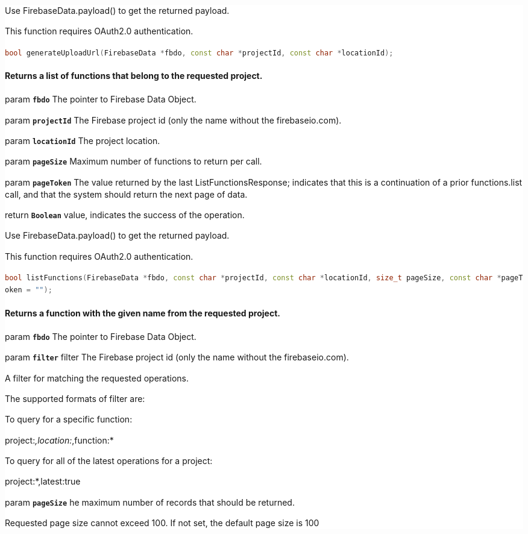 Use FirebaseData.payload() to get the returned payload.

This function requires OAuth2.0 authentication.

```cpp
bool generateUploadUrl(FirebaseData *fbdo, const char *projectId, const char *locationId);
```





#### Returns a list of functions that belong to the requested project.

param **`fbdo`** The pointer to Firebase Data Object.

param **`projectId`** The Firebase project id (only the name without the firebaseio.com).

param **`locationId`** The project location.

param **`pageSize`** Maximum number of functions to return per call.

param **`pageToken`** The value returned by the last ListFunctionsResponse; indicates that this is a continuation of a prior functions.list call, and that the system should return the next page of data.

return **`Boolean`** value, indicates the success of the operation. 

Use FirebaseData.payload() to get the returned payload.

This function requires OAuth2.0 authentication.

```cpp
bool listFunctions(FirebaseData *fbdo, const char *projectId, const char *locationId, size_t pageSize, const char *pageToken = "");
```





#### Returns a function with the given name from the requested project.

param **`fbdo`** The pointer to Firebase Data Object.

param **`filter`** filter The Firebase project id (only the name without the firebaseio.com).

A filter for matching the requested operations.

The supported formats of filter are: 

To query for a specific function:

project:*,location:*,function:*

To query for all of the latest operations for a project:

project:*,latest:true

param **`pageSize`** he maximum number of records that should be returned.

Requested page size cannot exceed 100. If not set, the default page size is 100
